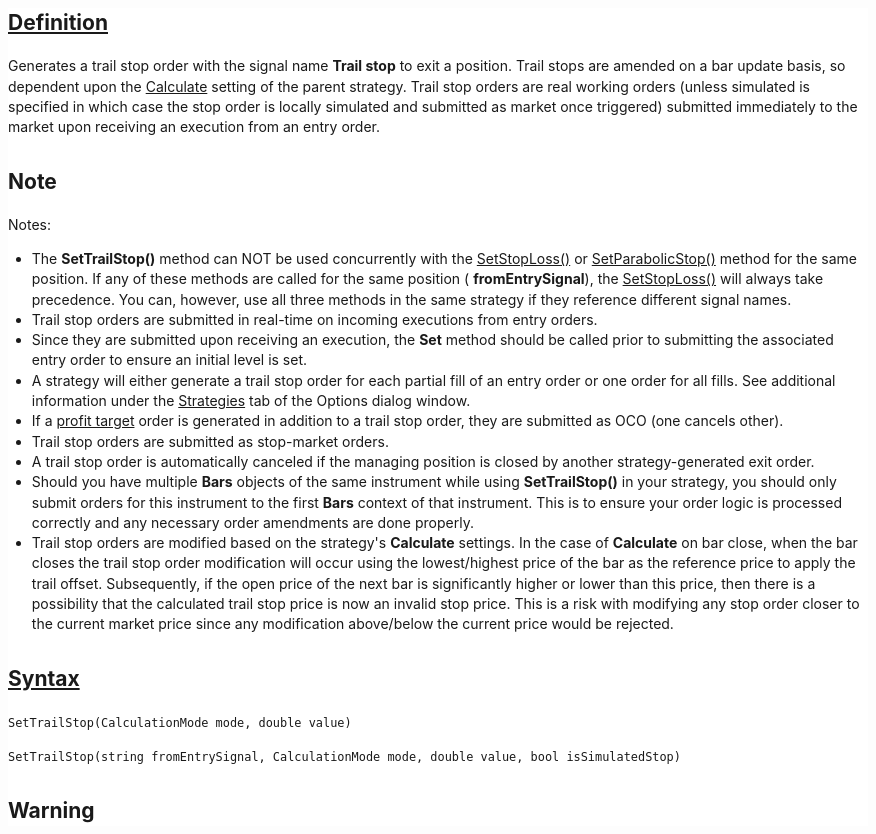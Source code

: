 ## [Definition](https://developer.ninjatrader.com/docs/desktop/settrailstop\#definition)

Generates a trail stop order with the signal name **Trail stop** to exit a position. Trail stops are amended on a bar update basis, so dependent upon the [Calculate](https://developer.ninjatrader.com/docs/desktop/calculate) setting of the parent strategy. Trail stop orders are real working orders (unless simulated is specified in which case the stop order is locally simulated and submitted as market once triggered) submitted immediately to the market upon receiving an execution from an entry order.

## Note

Notes:

- The **SetTrailStop()** method can NOT be used concurrently with the [SetStopLoss()](https://developer.ninjatrader.com/docs/desktop/setstoploss) or [SetParabolicStop()](https://developer.ninjatrader.com/docs/desktop/setparabolicstop) method for the same position. If any of these methods are called for the same position ( **fromEntrySignal**), the [SetStopLoss()](https://developer.ninjatrader.com/docs/desktop/setstoploss) will always take precedence. You can, however, use all three methods in the same strategy if they reference different signal names.
- Trail stop orders are submitted in real-time on incoming executions from entry orders.
- Since they are submitted upon receiving an execution, the **Set** method should be called prior to submitting the associated entry order to ensure an initial level is set.
- A strategy will either generate a trail stop order for each partial fill of an entry order or one order for all fills. See additional information under the [Strategies](https://ninjatrader.com/support/helpGuides/nt8/?options_strategies.htm) tab of the Options dialog window.
- If a [profit target](https://developer.ninjatrader.com/docs/desktop/setprofittarget) order is generated in addition to a trail stop order, they are submitted as OCO (one cancels other).
- Trail stop orders are submitted as stop-market orders.
- A trail stop order is automatically canceled if the managing position is closed by another strategy-generated exit order.
- Should you have multiple **Bars** objects of the same instrument while using **SetTrailStop()** in your strategy, you should only submit orders for this instrument to the first **Bars** context of that instrument. This is to ensure your order logic is processed correctly and any necessary order amendments are done properly.
- Trail stop orders are modified based on the strategy's **Calculate** settings. In the case of **Calculate** on bar close, when the bar closes the trail stop order modification will occur using the lowest/highest price of the bar as the reference price to apply the trail offset. Subsequently, if the open price of the next bar is significantly higher or lower than this price, then there is a possibility that the calculated trail stop price is now an invalid stop price. This is a risk with modifying any stop order closer to the current market price since any modification above/below the current price would be rejected.

## [Syntax](https://developer.ninjatrader.com/docs/desktop/settrailstop\#syntax)

`SetTrailStop(CalculationMode mode, double value)`

`SetTrailStop(string fromEntrySignal, CalculationMode mode, double value, bool isSimulatedStop)`

## Warning
